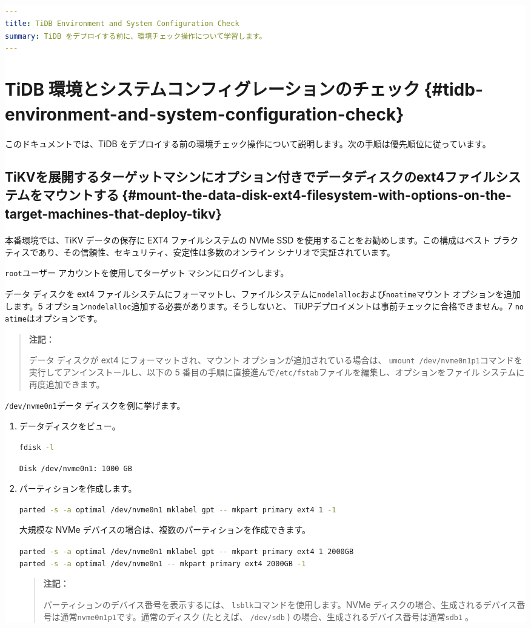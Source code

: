 ```yaml
---
title: TiDB Environment and System Configuration Check
summary: TiDB をデプロイする前に、環境チェック操作について学習します。
---
```


# TiDB 環境とシステムコンフィグレーションのチェック {#tidb-environment-and-system-configuration-check}

このドキュメントでは、TiDB をデプロイする前の環境チェック操作について説明します。次の手順は優先順位に従っています。

## TiKVを展開するターゲットマシンにオプション付きでデータディスクのext4ファイルシステムをマウントする {#mount-the-data-disk-ext4-filesystem-with-options-on-the-target-machines-that-deploy-tikv}

本番環境では、TiKV データの保存に EXT4 ファイルシステムの NVMe SSD を使用することをお勧めします。この構成はベスト プラクティスであり、その信頼性、セキュリティ、安定性は多数のオンライン シナリオで実証されています。

`root`ユーザー アカウントを使用してターゲット マシンにログインします。

データ ディスクを ext4 ファイルシステムにフォーマットし、ファイルシステムに`nodelalloc`および`noatime`マウント オプションを追加します。5 オプション`nodelalloc`追加する必要があります。そうしないと、 TiUPデプロイメントは事前チェックに合格できません。7 `noatime`はオプションです。

> **注記：**
>
> データ ディスクが ext4 にフォーマットされ、マウント オプションが追加されている場合は、 `umount /dev/nvme0n1p1`コマンドを実行してアンインストールし、以下の 5 番目の手順に直接進んで`/etc/fstab`ファイルを編集し、オプションをファイル システムに再度追加できます。

`/dev/nvme0n1`データ ディスクを例に挙げます。

1.  データディスクをビュー。

    ```bash
    fdisk -l
    ```

        Disk /dev/nvme0n1: 1000 GB

2.  パーティションを作成します。

    ```bash
    parted -s -a optimal /dev/nvme0n1 mklabel gpt -- mkpart primary ext4 1 -1
    ```

    大規模な NVMe デバイスの場合は、複数のパーティションを作成できます。

    ```bash
    parted -s -a optimal /dev/nvme0n1 mklabel gpt -- mkpart primary ext4 1 2000GB
    parted -s -a optimal /dev/nvme0n1 -- mkpart primary ext4 2000GB -1
    ```

    > **注記：**
    >
    > パーティションのデバイス番号を表示するには、 `lsblk`コマンドを使用します。NVMe ディスクの場合、生成されるデバイス番号は通常`nvme0n1p1`です。通常のディスク (たとえば、 `/dev/sdb` ) の場合、生成されるデバイス番号は通常`sdb1` 。
